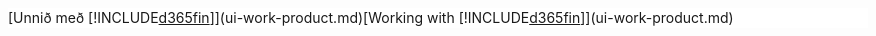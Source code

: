 <span data-ttu-id="75c24-181">[Unnið með [!INCLUDE[d365fin](includes/d365fin_md.md)]](ui-work-product.md)</span><span class="sxs-lookup"><span data-stu-id="75c24-181">[Working with [!INCLUDE[d365fin](includes/d365fin_md.md)]](ui-work-product.md)</span></span>  

